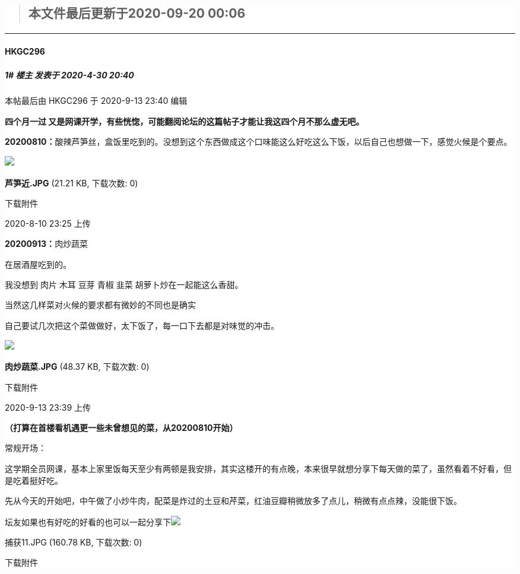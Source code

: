 > ## **本文件最后更新于2020-09-20 00:06** 


-----

####  HKGC296  
##### 1#       楼主       发表于 2020-4-30 20:40


 本帖最后由 HKGC296 于 2020-9-13 23:40 编辑 

<strong>四个月一过 又是网课开学，有些恍惚，可能翻阅论坛的这篇帖子才能让我这四个月不那么虚无吧。</strong>


<strong>20200810：</strong>酸辣芦笋丝，盒饭里吃到的。没想到这个东西做成这个口味能这么好吃这么下饭，以后自己也想做一下，感觉火候是个要点。

<img src="https://img.saraba1st.com/forum/202008/10/232540fkf3uk14s55b5vah.jpg" referrerpolicy="no-referrer">


<strong>芦笋近.JPG</strong> (21.21 KB, 下载次数: 0)

下载附件

2020-8-10 23:25 上传


<strong>20200913：</strong>肉炒蔬菜

在居酒屋吃到的。

我没想到 肉片 木耳 豆芽 青椒 韭菜 胡萝卜炒在一起能这么香甜。

当然这几样菜对火候的要求都有微妙的不同也是确实

自己要试几次把这个菜做做好，太下饭了，每一口下去都是对味觉的冲击。

<img src="https://img.saraba1st.com/forum/202009/13/233951qrr6drlubdrjl9l2.jpg" referrerpolicy="no-referrer">


<strong>肉炒蔬菜.JPG</strong> (48.37 KB, 下载次数: 0)

下载附件

2020-9-13 23:39 上传


<strong>（</strong><strong>打算在首楼看机遇更一些未曾想见的菜，从20200810开始）</strong>

常规开场：

这学期全员网课，基本上家里饭每天至少有两顿是我安排，其实这楼开的有点晚，本来很早就想分享下每天做的菜了，虽然看着不好看，但是吃着挺好吃。


先从今天的开始吧，中午做了小炒牛肉，配菜是炸过的土豆和芹菜，红油豆瓣稍微放多了点儿，稍微有点点辣，没能很下饭。

坛友如果也有好吃的好看的也可以一起分享下<img src="https://static.saraba1st.com/image/smiley/face2017/029.png" referrerpolicy="no-referrer">


捕获11.JPG
(160.78 KB, 下载次数: 0)


下载附件

